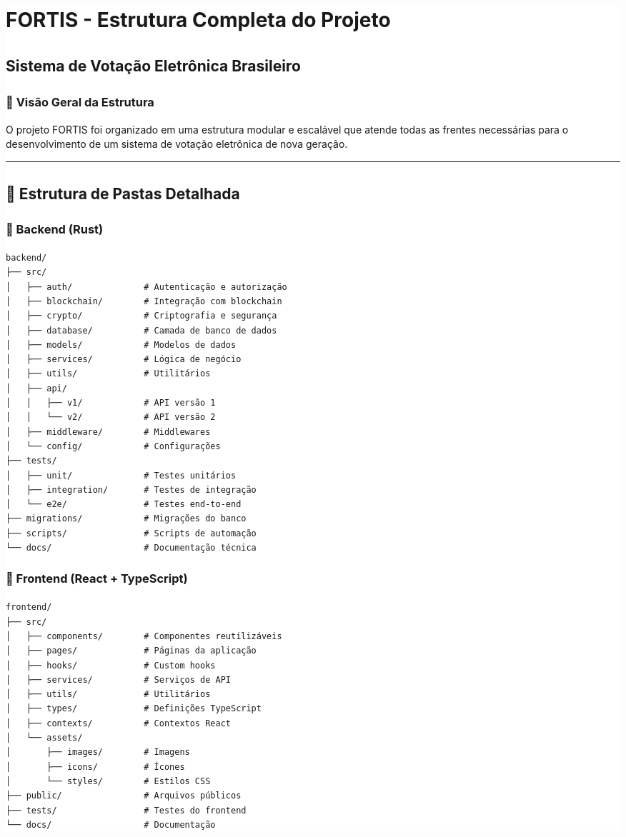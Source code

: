 # FORTIS - Estrutura Completa do Projeto
## Sistema de Votação Eletrônica Brasileiro

### 🎯 **Visão Geral da Estrutura**

O projeto FORTIS foi organizado em uma estrutura modular e escalável que atende todas as frentes necessárias para o desenvolvimento de um sistema de votação eletrônica de nova geração.

---

## 📁 **Estrutura de Pastas Detalhada**

### **🔧 Backend (Rust)**
```
backend/
├── src/
│   ├── auth/              # Autenticação e autorização
│   ├── blockchain/        # Integração com blockchain
│   ├── crypto/            # Criptografia e segurança
│   ├── database/          # Camada de banco de dados
│   ├── models/            # Modelos de dados
│   ├── services/          # Lógica de negócio
│   ├── utils/             # Utilitários
│   ├── api/
│   │   ├── v1/            # API versão 1
│   │   └── v2/            # API versão 2
│   ├── middleware/        # Middlewares
│   └── config/            # Configurações
├── tests/
│   ├── unit/              # Testes unitários
│   ├── integration/       # Testes de integração
│   └── e2e/               # Testes end-to-end
├── migrations/            # Migrações do banco
├── scripts/               # Scripts de automação
└── docs/                  # Documentação técnica
```

### **🎨 Frontend (React + TypeScript)**
```
frontend/
├── src/
│   ├── components/        # Componentes reutilizáveis
│   ├── pages/             # Páginas da aplicação
│   ├── hooks/             # Custom hooks
│   ├── services/          # Serviços de API
│   ├── utils/             # Utilitários
│   ├── types/             # Definições TypeScript
│   ├── contexts/          # Contextos React
│   └── assets/
│       ├── images/        # Imagens
│       ├── icons/         # Ícones
│       └── styles/        # Estilos CSS
├── public/                # Arquivos públicos
├── tests/                 # Testes do frontend
└── docs/                  # Documentação
```
